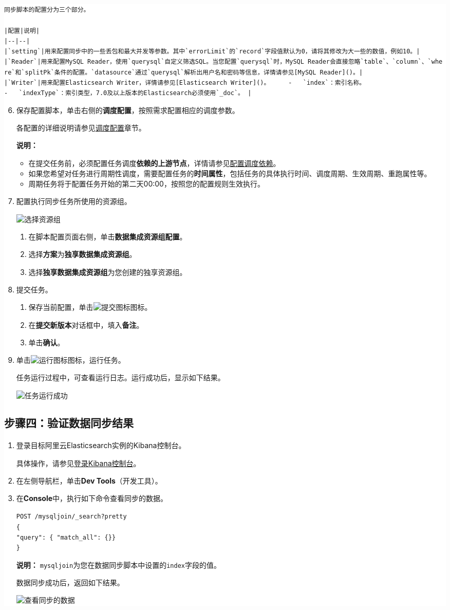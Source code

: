     同步脚本的配置分为三个部分。

    |配置|说明|
    |--|--|
    |`setting`|用来配置同步中的一些丢包和最大并发等参数。其中`errorLimit`的`record`字段值默认为0，请将其修改为大一些的数值，例如10。|
    |`Reader`|用来配置MySQL Reader，使用`querysql`自定义筛选SQL。当您配置`querysql`时，MySQL Reader会直接忽略`table`、`column`、`where`和`splitPk`条件的配置。`datasource`通过`querysql`解析出用户名和密码等信息，详情请参见[MySQL Reader]()。|
    |`Writer`|用来配置Elasticsearch Writer，详情请参见[Elasticsearch Writer]()。     -   `index`：索引名称。
    -   `indexType`：索引类型，7.0及以上版本的Elasticsearch必须使用`_doc`。 |

6.  保存配置脚本，单击右侧的**调度配置**，按照需求配置相应的调度参数。

    各配置的详细说明请参见[调度配置]()章节。

    **说明：**

    -   在提交任务前，必须配置任务调度**依赖的上游节点**，详情请参见[配置调度依赖]()。
    -   如果您希望对任务进行周期性调度，需要配置任务的**时间属性**，包括任务的具体执行时间、调度周期、生效周期、重跑属性等。
    -   周期任务将于配置任务开始的第二天00:00，按照您的配置规则生效执行。
7.  配置执行同步任务所使用的资源组。

    ![选择资源组](https://static-aliyun-doc.oss-accelerate.aliyuncs.com/assets/img/zh-CN/4034659951/p69063.png)

    1.  在脚本配置页面右侧，单击**数据集成资源组配置**。

    2.  选择**方案**为**独享数据集成资源组**。

    3.  选择**独享数据集成资源组**为您创建的独享资源组。

8.  提交任务。

    1.  保存当前配置，单击![提交图标](https://static-aliyun-doc.oss-accelerate.aliyuncs.com/assets/img/zh-CN/4034659951/p71328.png)图标。

    2.  在**提交新版本**对话框中，填入**备注**。

    3.  单击**确认**。

9.  单击![运行图标](https://static-aliyun-doc.oss-accelerate.aliyuncs.com/assets/img/zh-CN/4034659951/p103889.png)图标，运行任务。

    任务运行过程中，可查看运行日志。运行成功后，显示如下结果。

    ![任务运行成功](https://static-aliyun-doc.oss-accelerate.aliyuncs.com/assets/img/zh-CN/4034659951/p103890.png)


## 步骤四：验证数据同步结果

1.  登录目标阿里云Elasticsearch实例的Kibana控制台。

    具体操作，请参见[登录Kibana控制台](/cn.zh-CN/Elasticsearch/可视化控制/Kibana/登录Kibana控制台.md)。

2.  在左侧导航栏，单击**Dev Tools**（开发工具）。

3.  在**Console**中，执行如下命令查看同步的数据。

    ```
    POST /mysqljoin/_search?pretty
    {
    "query": { "match_all": {}}
    }
    ```

    **说明：** `mysqljoin`为您在数据同步脚本中设置的`index`字段的值。

    数据同步成功后，返回如下结果。

    ![查看同步的数据](https://static-aliyun-doc.oss-accelerate.aliyuncs.com/assets/img/zh-CN/8402659951/p40093.png)


